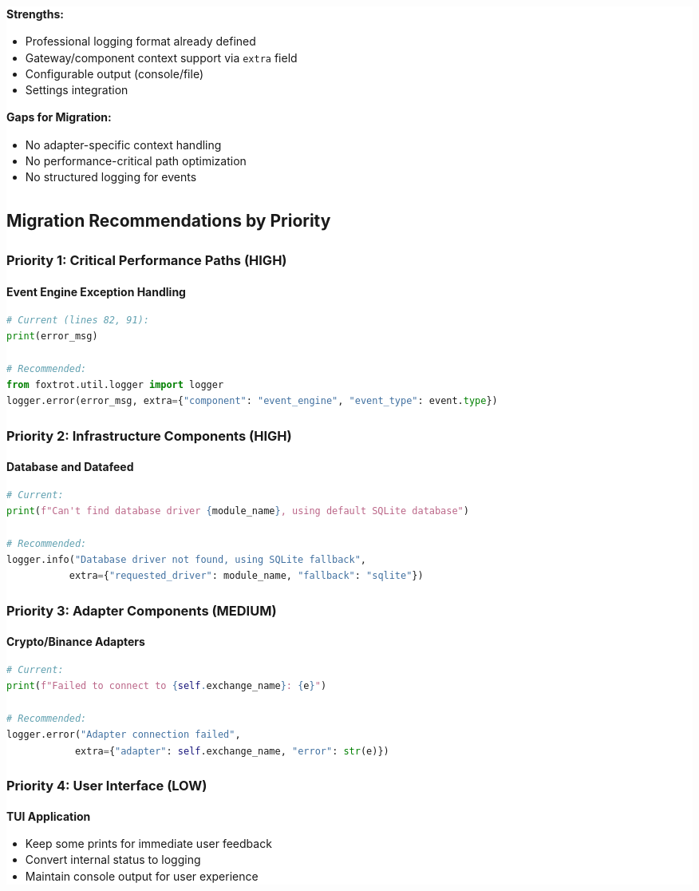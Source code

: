 **Strengths:**
- Professional logging format already defined
- Gateway/component context support via `extra` field
- Configurable output (console/file)
- Settings integration

**Gaps for Migration:**
- No adapter-specific context handling
- No performance-critical path optimization
- No structured logging for events

## Migration Recommendations by Priority

### Priority 1: Critical Performance Paths (HIGH)

**Event Engine Exception Handling**
```python
# Current (lines 82, 91):
print(error_msg)

# Recommended:
from foxtrot.util.logger import logger
logger.error(error_msg, extra={"component": "event_engine", "event_type": event.type})
```

### Priority 2: Infrastructure Components (HIGH)

**Database and Datafeed**
```python
# Current:
print(f"Can't find database driver {module_name}, using default SQLite database")

# Recommended:
logger.info("Database driver not found, using SQLite fallback", 
           extra={"requested_driver": module_name, "fallback": "sqlite"})
```

### Priority 3: Adapter Components (MEDIUM)

**Crypto/Binance Adapters**
```python
# Current:
print(f"Failed to connect to {self.exchange_name}: {e}")

# Recommended:
logger.error("Adapter connection failed", 
            extra={"adapter": self.exchange_name, "error": str(e)})
```

### Priority 4: User Interface (LOW)

**TUI Application**
- Keep some prints for immediate user feedback
- Convert internal status to logging
- Maintain console output for user experience
